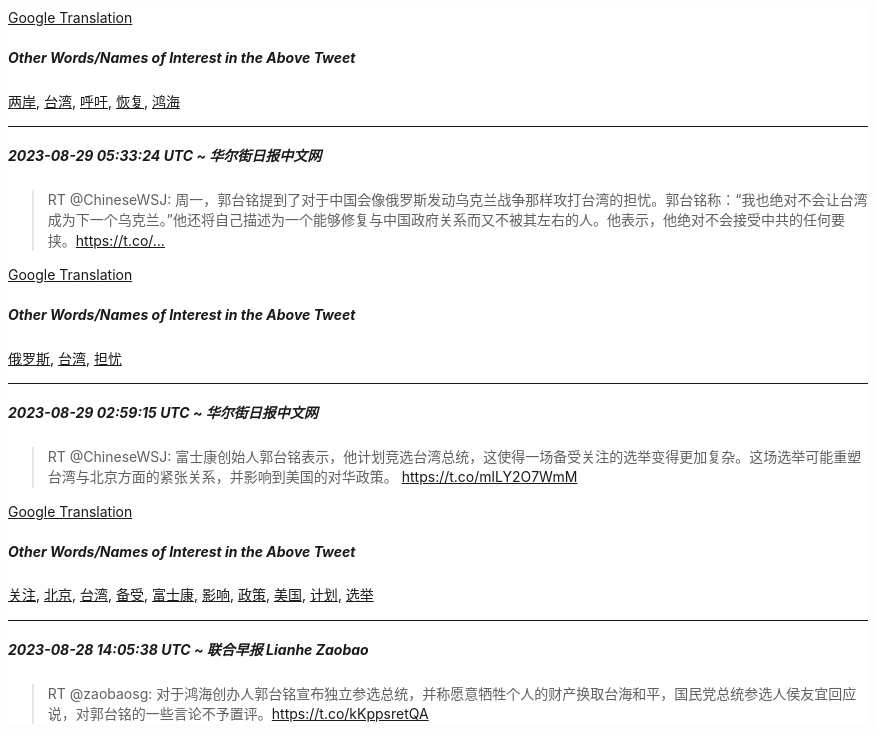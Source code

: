[Google Translation](https://translate.google.com/?hi=en&tab=TT&sl=zh-CN&tl=en&op=translate&text=RT+%40zaobaosg%3A+%E6%8A%95%E5%85%A5%E5%8F%B0%E6%B9%BE%E6%80%BB%E7%BB%9F%E9%80%89%E6%88%98%E7%9A%84%E9%B8%BF%E6%B5%B7%E5%88%9B%E5%8A%9E%E4%BA%BA%E9%83%AD%E5%8F%B0%E9%93%AD%E5%91%BC%E5%90%81%E7%AB%8B%E5%88%BB%E5%BC%80%E6%94%BE%E4%B8%AD%E5%9B%BD%E5%A4%A7%E9%99%86%E6%B8%B8%E5%AE%A2%E5%88%B0%E5%8F%B0%E6%97%85%E6%B8%B8%EF%BC%8C%E6%81%A2%E5%A4%8D%E4%B8%A4%E5%B2%B8%E4%BA%BA%E6%B0%91%E4%BA%A4%E6%B5%81%E3%80%82%E4%BB%96%E8%BF%98%E6%8A%A8%E5%87%BB%E6%B0%91%E8%BF%9B%E5%85%9A%E6%80%BB%E7%BB%9F%E5%8F%82%E9%80%89%E4%BA%BA%E8%B5%96%E6%B8%85%E5%BE%B7%E6%98%AF%E2%80%9C%E6%94%BF%E6%B2%BB%E5%8F%98%E8%89%B2%E9%BE%99%E2%80%9D%EF%BC%8C%E4%B8%8D%E8%AE%B0%E5%BE%97%E8%87%AA%E5%B7%B1%E7%9A%84%E5%88%9D%E8%A1%B7%E3%80%82https%3A%2F%2Ft.co%2F2CFRhZsrVf)
##### Other Words/Names of Interest in the Above Tweet
[两岸](两岸.md), [台湾](台湾.md), [呼吁](呼吁.md), [恢复](恢复.md), [鸿海](鸿海.md)
___
##### 2023-08-29 05:33:24 UTC ~ 华尔街日报中文网
> RT @ChineseWSJ: 周一，郭台铭提到了对于中国会像俄罗斯发动乌克兰战争那样攻打台湾的担忧。郭台铭称：“我也绝对不会让台湾成为下一个乌克兰。”他还将自己描述为一个能够修复与中国政府关系而又不被其左右的人。他表示，他绝对不会接受中共的任何要挟。https://t.co/…

[Google Translation](https://translate.google.com/?hi=en&tab=TT&sl=zh-CN&tl=en&op=translate&text=RT+%40ChineseWSJ%3A+%E5%91%A8%E4%B8%80%EF%BC%8C%E9%83%AD%E5%8F%B0%E9%93%AD%E6%8F%90%E5%88%B0%E4%BA%86%E5%AF%B9%E4%BA%8E%E4%B8%AD%E5%9B%BD%E4%BC%9A%E5%83%8F%E4%BF%84%E7%BD%97%E6%96%AF%E5%8F%91%E5%8A%A8%E4%B9%8C%E5%85%8B%E5%85%B0%E6%88%98%E4%BA%89%E9%82%A3%E6%A0%B7%E6%94%BB%E6%89%93%E5%8F%B0%E6%B9%BE%E7%9A%84%E6%8B%85%E5%BF%A7%E3%80%82%E9%83%AD%E5%8F%B0%E9%93%AD%E7%A7%B0%EF%BC%9A%E2%80%9C%E6%88%91%E4%B9%9F%E7%BB%9D%E5%AF%B9%E4%B8%8D%E4%BC%9A%E8%AE%A9%E5%8F%B0%E6%B9%BE%E6%88%90%E4%B8%BA%E4%B8%8B%E4%B8%80%E4%B8%AA%E4%B9%8C%E5%85%8B%E5%85%B0%E3%80%82%E2%80%9D%E4%BB%96%E8%BF%98%E5%B0%86%E8%87%AA%E5%B7%B1%E6%8F%8F%E8%BF%B0%E4%B8%BA%E4%B8%80%E4%B8%AA%E8%83%BD%E5%A4%9F%E4%BF%AE%E5%A4%8D%E4%B8%8E%E4%B8%AD%E5%9B%BD%E6%94%BF%E5%BA%9C%E5%85%B3%E7%B3%BB%E8%80%8C%E5%8F%88%E4%B8%8D%E8%A2%AB%E5%85%B6%E5%B7%A6%E5%8F%B3%E7%9A%84%E4%BA%BA%E3%80%82%E4%BB%96%E8%A1%A8%E7%A4%BA%EF%BC%8C%E4%BB%96%E7%BB%9D%E5%AF%B9%E4%B8%8D%E4%BC%9A%E6%8E%A5%E5%8F%97%E4%B8%AD%E5%85%B1%E7%9A%84%E4%BB%BB%E4%BD%95%E8%A6%81%E6%8C%9F%E3%80%82https%3A%2F%2Ft.co%2F%E2%80%A6)
##### Other Words/Names of Interest in the Above Tweet
[俄罗斯](俄罗斯.md), [台湾](台湾.md), [担忧](担忧.md)
___
##### 2023-08-29 02:59:15 UTC ~ 华尔街日报中文网
> RT @ChineseWSJ: 富士康创始人郭台铭表示，他计划竞选台湾总统，这使得一场备受关注的选举变得更加复杂。这场选举可能重塑台湾与北京方面的紧张关系，并影响到美国的对华政策。 https://t.co/mlLY2O7WmM

[Google Translation](https://translate.google.com/?hi=en&tab=TT&sl=zh-CN&tl=en&op=translate&text=RT+%40ChineseWSJ%3A+%E5%AF%8C%E5%A3%AB%E5%BA%B7%E5%88%9B%E5%A7%8B%E4%BA%BA%E9%83%AD%E5%8F%B0%E9%93%AD%E8%A1%A8%E7%A4%BA%EF%BC%8C%E4%BB%96%E8%AE%A1%E5%88%92%E7%AB%9E%E9%80%89%E5%8F%B0%E6%B9%BE%E6%80%BB%E7%BB%9F%EF%BC%8C%E8%BF%99%E4%BD%BF%E5%BE%97%E4%B8%80%E5%9C%BA%E5%A4%87%E5%8F%97%E5%85%B3%E6%B3%A8%E7%9A%84%E9%80%89%E4%B8%BE%E5%8F%98%E5%BE%97%E6%9B%B4%E5%8A%A0%E5%A4%8D%E6%9D%82%E3%80%82%E8%BF%99%E5%9C%BA%E9%80%89%E4%B8%BE%E5%8F%AF%E8%83%BD%E9%87%8D%E5%A1%91%E5%8F%B0%E6%B9%BE%E4%B8%8E%E5%8C%97%E4%BA%AC%E6%96%B9%E9%9D%A2%E7%9A%84%E7%B4%A7%E5%BC%A0%E5%85%B3%E7%B3%BB%EF%BC%8C%E5%B9%B6%E5%BD%B1%E5%93%8D%E5%88%B0%E7%BE%8E%E5%9B%BD%E7%9A%84%E5%AF%B9%E5%8D%8E%E6%94%BF%E7%AD%96%E3%80%82+https%3A%2F%2Ft.co%2FmlLY2O7WmM)
##### Other Words/Names of Interest in the Above Tweet
[关注](关注.md), [北京](北京.md), [台湾](台湾.md), [备受](备受.md), [富士康](富士康.md), [影响](影响.md), [政策](政策.md), [美国](美国.md), [计划](计划.md), [选举](选举.md)
___
##### 2023-08-28 14:05:38 UTC ~ 联合早报 Lianhe Zaobao
> RT @zaobaosg: 对于鸿海创办人郭台铭宣布独立参选总统，并称愿意牺牲个人的财产换取台海和平，国民党总统参选人侯友宜回应说，对郭台铭的一些言论不予置评。https://t.co/kKppsretQA
